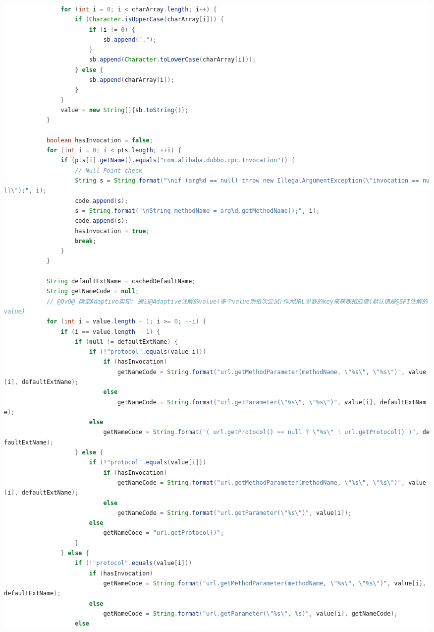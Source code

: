 ```java ExtensionLoader
                for (int i = 0; i < charArray.length; i++) {
                    if (Character.isUpperCase(charArray[i])) {
                        if (i != 0) {
                            sb.append(".");
                        }
                        sb.append(Character.toLowerCase(charArray[i]));
                    } else {
                        sb.append(charArray[i]);
                    }
                }
                value = new String[]{sb.toString()};
            }

            boolean hasInvocation = false;
            for (int i = 0; i < pts.length; ++i) {
                if (pts[i].getName().equals("com.alibaba.dubbo.rpc.Invocation")) {
                    // Null Point check
                    String s = String.format("\nif (arg%d == null) throw new IllegalArgumentException(\"invocation == null\");", i);
                    code.append(s);
                    s = String.format("\nString methodName = arg%d.getMethodName();", i);
                    code.append(s);
                    hasInvocation = true;
                    break;
                }
            }

            String defaultExtName = cachedDefaultName;
            String getNameCode = null;
            // @OvO@ 确定Adaptive实现: 通过@Adaptive注解的value(多个value则依次尝试)作为URL参数的key来获取相应值(默认值是@SPI注解的value)
            for (int i = value.length - 1; i >= 0; --i) {
                if (i == value.length - 1) {
                    if (null != defaultExtName) {
                        if (!"protocol".equals(value[i]))
                            if (hasInvocation)
                                getNameCode = String.format("url.getMethodParameter(methodName, \"%s\", \"%s\")", value[i], defaultExtName);
                            else
                                getNameCode = String.format("url.getParameter(\"%s\", \"%s\")", value[i], defaultExtName);
                        else
                            getNameCode = String.format("( url.getProtocol() == null ? \"%s\" : url.getProtocol() )", defaultExtName);
                    } else {
                        if (!"protocol".equals(value[i]))
                            if (hasInvocation)
                                getNameCode = String.format("url.getMethodParameter(methodName, \"%s\", \"%s\")", value[i], defaultExtName);
                            else
                                getNameCode = String.format("url.getParameter(\"%s\")", value[i]);
                        else
                            getNameCode = "url.getProtocol()";
                    }
                } else {
                    if (!"protocol".equals(value[i]))
                        if (hasInvocation)
                            getNameCode = String.format("url.getMethodParameter(methodName, \"%s\", \"%s\")", value[i], defaultExtName);
                        else
                            getNameCode = String.format("url.getParameter(\"%s\", %s)", value[i], getNameCode);
                    else
```